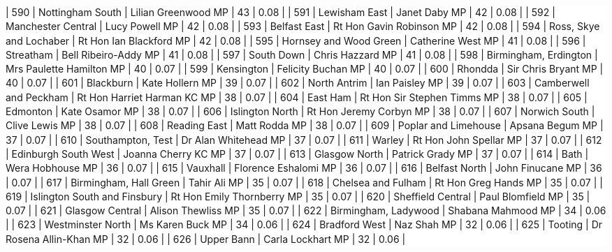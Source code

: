 | 590 | Nottingham South | Lilian Greenwood MP | 43 | 0.08 |
| 591 | Lewisham East | Janet Daby MP | 42 | 0.08 |
| 592 | Manchester Central | Lucy Powell MP | 42 | 0.08 |
| 593 | Belfast East | Rt Hon Gavin Robinson MP | 42 | 0.08 |
| 594 | Ross, Skye and Lochaber | Rt Hon Ian Blackford MP | 42 | 0.08 |
| 595 | Hornsey and Wood Green | Catherine West MP | 41 | 0.08 |
| 596 | Streatham | Bell Ribeiro-Addy MP | 41 | 0.08 |
| 597 | South Down | Chris Hazzard MP | 41 | 0.08 |
| 598 | Birmingham, Erdington | Mrs Paulette Hamilton MP | 40 | 0.07 |
| 599 | Kensington | Felicity Buchan MP | 40 | 0.07 |
| 600 | Rhondda | Sir Chris Bryant MP | 40 | 0.07 |
| 601 | Blackburn | Kate Hollern MP | 39 | 0.07 |
| 602 | North Antrim | Ian Paisley MP | 39 | 0.07 |
| 603 | Camberwell and Peckham | Rt Hon Harriet Harman KC MP | 38 | 0.07 |
| 604 | East Ham | Rt Hon Sir Stephen Timms MP | 38 | 0.07 |
| 605 | Edmonton | Kate Osamor MP | 38 | 0.07 |
| 606 | Islington North | Rt Hon Jeremy Corbyn MP | 38 | 0.07 |
| 607 | Norwich South | Clive Lewis MP | 38 | 0.07 |
| 608 | Reading East | Matt Rodda MP | 38 | 0.07 |
| 609 | Poplar and Limehouse | Apsana Begum MP | 37 | 0.07 |
| 610 | Southampton, Test | Dr Alan Whitehead MP | 37 | 0.07 |
| 611 | Warley | Rt Hon John Spellar MP | 37 | 0.07 |
| 612 | Edinburgh South West | Joanna Cherry KC MP | 37 | 0.07 |
| 613 | Glasgow North | Patrick Grady MP | 37 | 0.07 |
| 614 | Bath | Wera Hobhouse MP | 36 | 0.07 |
| 615 | Vauxhall | Florence Eshalomi MP | 36 | 0.07 |
| 616 | Belfast North | John Finucane MP | 36 | 0.07 |
| 617 | Birmingham, Hall Green | Tahir Ali MP | 35 | 0.07 |
| 618 | Chelsea and Fulham | Rt Hon Greg Hands MP | 35 | 0.07 |
| 619 | Islington South and Finsbury | Rt Hon Emily Thornberry MP | 35 | 0.07 |
| 620 | Sheffield Central | Paul Blomfield MP | 35 | 0.07 |
| 621 | Glasgow Central | Alison Thewliss MP | 35 | 0.07 |
| 622 | Birmingham, Ladywood | Shabana Mahmood MP | 34 | 0.06 |
| 623 | Westminster North | Ms Karen Buck MP | 34 | 0.06 |
| 624 | Bradford West | Naz Shah MP | 32 | 0.06 |
| 625 | Tooting | Dr Rosena Allin-Khan MP | 32 | 0.06 |
| 626 | Upper Bann | Carla Lockhart MP | 32 | 0.06 |